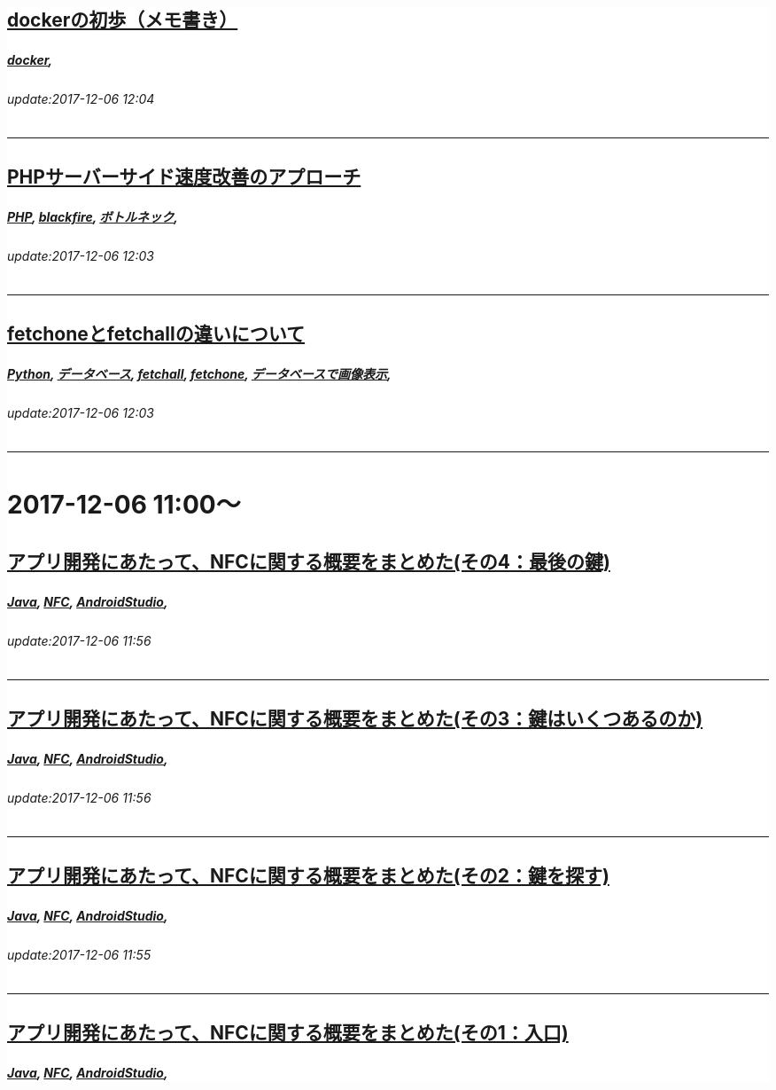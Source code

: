## [dockerの初歩（メモ書き）](https://qiita.com/tsubamechi/items/1cf9bf39d1936001d0cb)
##### [docker](https://qiita.com/tags/docker), 
###### update:2017-12-06 12:04
---
## [PHPサーバーサイド速度改善のアプローチ](https://qiita.com/jianghan0/items/1b0cbc34131702522a91)
##### [PHP](https://qiita.com/tags/PHP), [blackfire](https://qiita.com/tags/blackfire), [ボトルネック](https://qiita.com/tags/ボトルネック), 
###### update:2017-12-06 12:03
---
## [fetchoneとfetchallの違いについて](https://qiita.com/honnoricat/items/81134e64f7704cc6fb5b)
##### [Python](https://qiita.com/tags/Python), [データベース](https://qiita.com/tags/データベース), [fetchall](https://qiita.com/tags/fetchall), [fetchone](https://qiita.com/tags/fetchone), [データベースで画像表示](https://qiita.com/tags/データベースで画像表示), 
###### update:2017-12-06 12:03
---




# 2017-12-06 11:00～
## [アプリ開発にあたって、NFCに関する概要をまとめた(その4：最後の鍵)](https://qiita.com/blueHornet/items/bb2e17a8d3a231449cf9)
##### [Java](https://qiita.com/tags/Java), [NFC](https://qiita.com/tags/NFC), [AndroidStudio](https://qiita.com/tags/AndroidStudio), 
###### update:2017-12-06 11:56
---
## [アプリ開発にあたって、NFCに関する概要をまとめた(その3：鍵はいくつあるのか)](https://qiita.com/blueHornet/items/df98f28c2f23befbde08)
##### [Java](https://qiita.com/tags/Java), [NFC](https://qiita.com/tags/NFC), [AndroidStudio](https://qiita.com/tags/AndroidStudio), 
###### update:2017-12-06 11:56
---
## [アプリ開発にあたって、NFCに関する概要をまとめた(その2：鍵を探す)](https://qiita.com/blueHornet/items/205ca35aaf9696c684ba)
##### [Java](https://qiita.com/tags/Java), [NFC](https://qiita.com/tags/NFC), [AndroidStudio](https://qiita.com/tags/AndroidStudio), 
###### update:2017-12-06 11:55
---
## [アプリ開発にあたって、NFCに関する概要をまとめた(その1：入口)](https://qiita.com/blueHornet/items/e69d1546d2ba0fb6ed03)
##### [Java](https://qiita.com/tags/Java), [NFC](https://qiita.com/tags/NFC), [AndroidStudio](https://qiita.com/tags/AndroidStudio), 